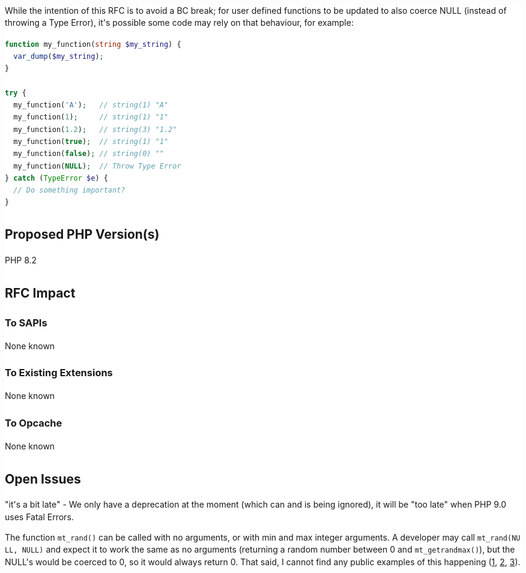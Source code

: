 While the intention of this RFC is to avoid a BC break; for user defined functions to be updated to also coerce NULL (instead of throwing a Type Error), it's possible some code may rely on that behaviour, for example:

```php
function my_function(string $my_string) {
  var_dump($my_string);
}

try {
  my_function('A');   // string(1) "A"
  my_function(1);     // string(1) "1"
  my_function(1.2);   // string(3) "1.2"
  my_function(true);  // string(1) "1"
  my_function(false); // string(0) ""
  my_function(NULL);  // Throw Type Error
} catch (TypeError $e) {
  // Do something important?
}
```

## Proposed PHP Version(s)

PHP 8.2

## RFC Impact

### To SAPIs

None known

### To Existing Extensions

None known

### To Opcache

None known

## Open Issues

"it's a bit late" - We only have a deprecation at the moment (which can and is being ignored), it will be "too late" when PHP 9.0 uses Fatal Errors.

The function `mt_rand()` can be called with no arguments, or with min and max integer arguments. A developer may call `mt_rand(NULL, NULL)` and expect it to work the same as no arguments (returning a random number between 0 and `mt_getrandmax()`), but the NULL's would be coerced to 0, so it would always return 0. That said, I cannot find any public examples of this happening ([1](https://grep.app/search?q=mt_rand%28NULL&filter%5Blang%5D%5B0%5D=PHP), [2](https://grep.app/search?q=mt_rand%5Cs%2A%5C%28%5Cs%2ANULL&regexp=true&filter[lang][0]=PHP), [3](https://www.google.com/search?q=%22mt_rand+NULL+NULL%22)).

